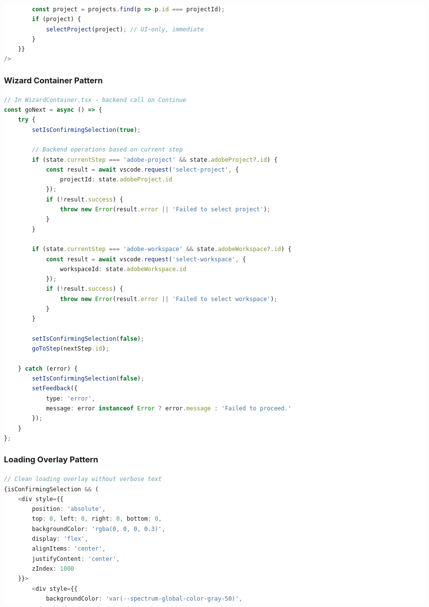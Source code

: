 ```typescript
        const project = projects.find(p => p.id === projectId);
        if (project) {
            selectProject(project); // UI-only, immediate
        }
    }}
/>
```

### Wizard Container Pattern

```typescript
// In WizardContainer.tsx - backend call on Continue
const goNext = async () => {
    try {
        setIsConfirmingSelection(true);

        // Backend operations based on current step
        if (state.currentStep === 'adobe-project' && state.adobeProject?.id) {
            const result = await vscode.request('select-project', {
                projectId: state.adobeProject.id
            });
            if (!result.success) {
                throw new Error(result.error || 'Failed to select project');
            }
        }

        if (state.currentStep === 'adobe-workspace' && state.adobeWorkspace?.id) {
            const result = await vscode.request('select-workspace', {
                workspaceId: state.adobeWorkspace.id
            });
            if (!result.success) {
                throw new Error(result.error || 'Failed to select workspace');
            }
        }

        setIsConfirmingSelection(false);
        goToStep(nextStep.id);

    } catch (error) {
        setIsConfirmingSelection(false);
        setFeedback({
            type: 'error',
            message: error instanceof Error ? error.message : 'Failed to proceed.'
        });
    }
};
```

### Loading Overlay Pattern

```typescript
// Clean loading overlay without verbose text
{isConfirmingSelection && (
    <div style={{
        position: 'absolute',
        top: 0, left: 0, right: 0, bottom: 0,
        backgroundColor: 'rgba(0, 0, 0, 0.3)',
        display: 'flex',
        alignItems: 'center',
        justifyContent: 'center',
        zIndex: 1000
    }}>
        <div style={{
            backgroundColor: 'var(--spectrum-global-color-gray-50)',
```